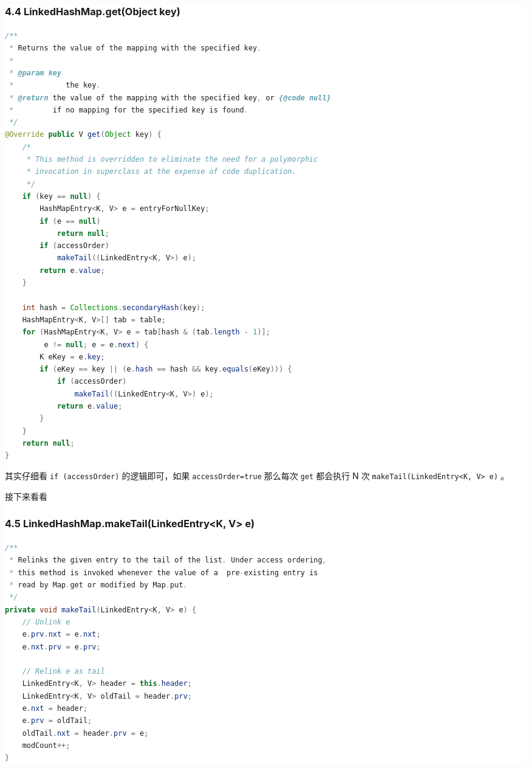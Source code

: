 
### 4.4 LinkedHashMap.get(Object key)
```java
/**
 * Returns the value of the mapping with the specified key.
 *
 * @param key
 *            the key.
 * @return the value of the mapping with the specified key, or {@code null}
 *         if no mapping for the specified key is found.
 */
@Override public V get(Object key) {
    /*
     * This method is overridden to eliminate the need for a polymorphic
     * invocation in superclass at the expense of code duplication.
     */
    if (key == null) {
        HashMapEntry<K, V> e = entryForNullKey;
        if (e == null)
            return null;
        if (accessOrder)
            makeTail((LinkedEntry<K, V>) e);
        return e.value;
    }

    int hash = Collections.secondaryHash(key);
    HashMapEntry<K, V>[] tab = table;
    for (HashMapEntry<K, V> e = tab[hash & (tab.length - 1)];
         e != null; e = e.next) {
        K eKey = e.key;
        if (eKey == key || (e.hash == hash && key.equals(eKey))) {
            if (accessOrder)
                makeTail((LinkedEntry<K, V>) e);
            return e.value;
        }
    }
    return null;
}
```
其实仔细看 `if (accessOrder)` 的逻辑即可，如果  `accessOrder=true` 那么每次 `get` 都会执行 N 次  `makeTail(LinkedEntry<K, V> e)` 。

接下来看看

### 4.5 LinkedHashMap.makeTail(LinkedEntry<K, V> e)
```java
/**
 * Relinks the given entry to the tail of the list. Under access ordering,
 * this method is invoked whenever the value of a  pre-existing entry is
 * read by Map.get or modified by Map.put.
 */
private void makeTail(LinkedEntry<K, V> e) {
    // Unlink e
    e.prv.nxt = e.nxt;
    e.nxt.prv = e.prv;

    // Relink e as tail
    LinkedEntry<K, V> header = this.header;
    LinkedEntry<K, V> oldTail = header.prv;
    e.nxt = header;
    e.prv = oldTail;
    oldTail.nxt = header.prv = e;
    modCount++;
}
```